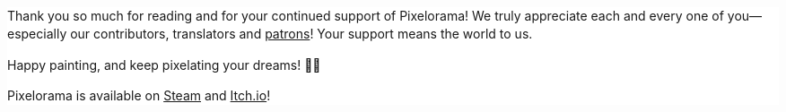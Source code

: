 Thank you so much for reading and for your continued support of Pixelorama! We truly appreciate each and every one of you—especially our contributors, translators and [patrons](https://www.patreon.com/OramaInteractive)! Your support means the world to us.

Happy painting, and keep pixelating your dreams! 🎨✨

Pixelorama is available on [Steam](https://store.steampowered.com/app/2779170/Pixelorama/) and [Itch.io](https://orama-interactive.itch.io/pixelorama)!
